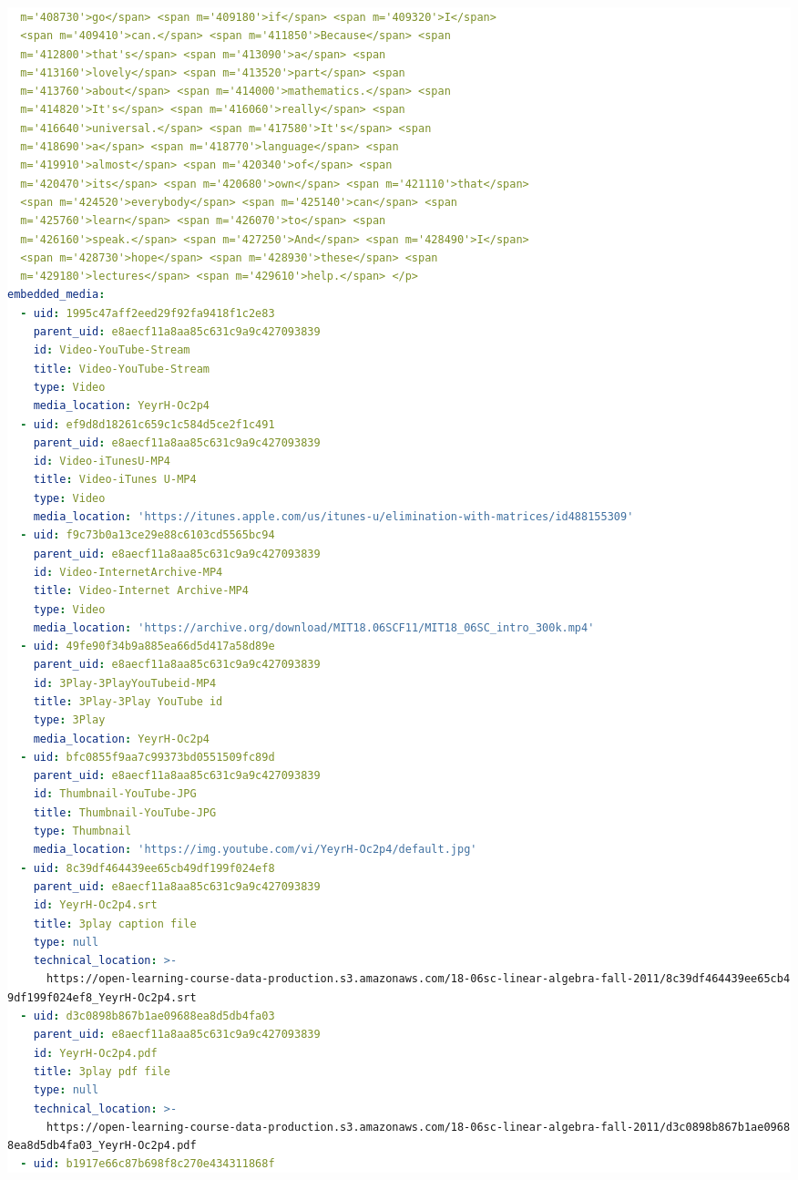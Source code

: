 ```yaml
  m='408730'>go</span> <span m='409180'>if</span> <span m='409320'>I</span>
  <span m='409410'>can.</span> <span m='411850'>Because</span> <span
  m='412800'>that's</span> <span m='413090'>a</span> <span
  m='413160'>lovely</span> <span m='413520'>part</span> <span
  m='413760'>about</span> <span m='414000'>mathematics.</span> <span
  m='414820'>It's</span> <span m='416060'>really</span> <span
  m='416640'>universal.</span> <span m='417580'>It's</span> <span
  m='418690'>a</span> <span m='418770'>language</span> <span
  m='419910'>almost</span> <span m='420340'>of</span> <span
  m='420470'>its</span> <span m='420680'>own</span> <span m='421110'>that</span>
  <span m='424520'>everybody</span> <span m='425140'>can</span> <span
  m='425760'>learn</span> <span m='426070'>to</span> <span
  m='426160'>speak.</span> <span m='427250'>And</span> <span m='428490'>I</span>
  <span m='428730'>hope</span> <span m='428930'>these</span> <span
  m='429180'>lectures</span> <span m='429610'>help.</span> </p>
embedded_media:
  - uid: 1995c47aff2eed29f92fa9418f1c2e83
    parent_uid: e8aecf11a8aa85c631c9a9c427093839
    id: Video-YouTube-Stream
    title: Video-YouTube-Stream
    type: Video
    media_location: YeyrH-Oc2p4
  - uid: ef9d8d18261c659c1c584d5ce2f1c491
    parent_uid: e8aecf11a8aa85c631c9a9c427093839
    id: Video-iTunesU-MP4
    title: Video-iTunes U-MP4
    type: Video
    media_location: 'https://itunes.apple.com/us/itunes-u/elimination-with-matrices/id488155309'
  - uid: f9c73b0a13ce29e88c6103cd5565bc94
    parent_uid: e8aecf11a8aa85c631c9a9c427093839
    id: Video-InternetArchive-MP4
    title: Video-Internet Archive-MP4
    type: Video
    media_location: 'https://archive.org/download/MIT18.06SCF11/MIT18_06SC_intro_300k.mp4'
  - uid: 49fe90f34b9a885ea66d5d417a58d89e
    parent_uid: e8aecf11a8aa85c631c9a9c427093839
    id: 3Play-3PlayYouTubeid-MP4
    title: 3Play-3Play YouTube id
    type: 3Play
    media_location: YeyrH-Oc2p4
  - uid: bfc0855f9aa7c99373bd0551509fc89d
    parent_uid: e8aecf11a8aa85c631c9a9c427093839
    id: Thumbnail-YouTube-JPG
    title: Thumbnail-YouTube-JPG
    type: Thumbnail
    media_location: 'https://img.youtube.com/vi/YeyrH-Oc2p4/default.jpg'
  - uid: 8c39df464439ee65cb49df199f024ef8
    parent_uid: e8aecf11a8aa85c631c9a9c427093839
    id: YeyrH-Oc2p4.srt
    title: 3play caption file
    type: null
    technical_location: >-
      https://open-learning-course-data-production.s3.amazonaws.com/18-06sc-linear-algebra-fall-2011/8c39df464439ee65cb49df199f024ef8_YeyrH-Oc2p4.srt
  - uid: d3c0898b867b1ae09688ea8d5db4fa03
    parent_uid: e8aecf11a8aa85c631c9a9c427093839
    id: YeyrH-Oc2p4.pdf
    title: 3play pdf file
    type: null
    technical_location: >-
      https://open-learning-course-data-production.s3.amazonaws.com/18-06sc-linear-algebra-fall-2011/d3c0898b867b1ae09688ea8d5db4fa03_YeyrH-Oc2p4.pdf
  - uid: b1917e66c87b698f8c270e434311868f
```